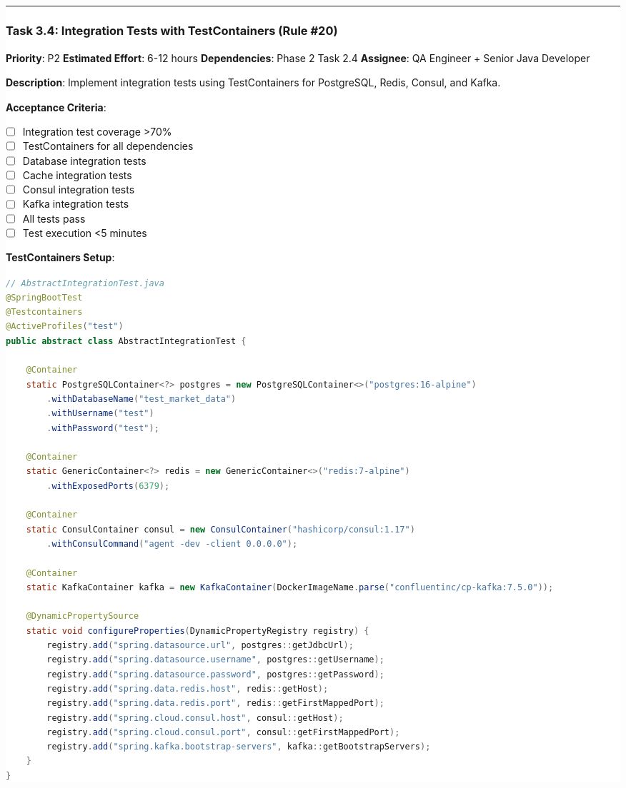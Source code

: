 
---

### Task 3.4: Integration Tests with TestContainers (Rule #20)

**Priority**: P2
**Estimated Effort**: 6-12 hours
**Dependencies**: Phase 2 Task 2.4
**Assignee**: QA Engineer + Senior Java Developer

**Description**:
Implement integration tests using TestContainers for PostgreSQL, Redis, Consul, and Kafka.

**Acceptance Criteria**:
- [ ] Integration test coverage >70%
- [ ] TestContainers for all dependencies
- [ ] Database integration tests
- [ ] Cache integration tests
- [ ] Consul integration tests
- [ ] Kafka integration tests
- [ ] All tests pass
- [ ] Test execution <5 minutes

**TestContainers Setup**:

```java
// AbstractIntegrationTest.java
@SpringBootTest
@Testcontainers
@ActiveProfiles("test")
public abstract class AbstractIntegrationTest {

    @Container
    static PostgreSQLContainer<?> postgres = new PostgreSQLContainer<>("postgres:16-alpine")
        .withDatabaseName("test_market_data")
        .withUsername("test")
        .withPassword("test");

    @Container
    static GenericContainer<?> redis = new GenericContainer<>("redis:7-alpine")
        .withExposedPorts(6379);

    @Container
    static ConsulContainer consul = new ConsulContainer("hashicorp/consul:1.17")
        .withConsulCommand("agent -dev -client 0.0.0.0");

    @Container
    static KafkaContainer kafka = new KafkaContainer(DockerImageName.parse("confluentinc/cp-kafka:7.5.0"));

    @DynamicPropertySource
    static void configureProperties(DynamicPropertyRegistry registry) {
        registry.add("spring.datasource.url", postgres::getJdbcUrl);
        registry.add("spring.datasource.username", postgres::getUsername);
        registry.add("spring.datasource.password", postgres::getPassword);
        registry.add("spring.data.redis.host", redis::getHost);
        registry.add("spring.data.redis.port", redis::getFirstMappedPort);
        registry.add("spring.cloud.consul.host", consul::getHost);
        registry.add("spring.cloud.consul.port", consul::getFirstMappedPort);
        registry.add("spring.kafka.bootstrap-servers", kafka::getBootstrapServers);
    }
}
```
